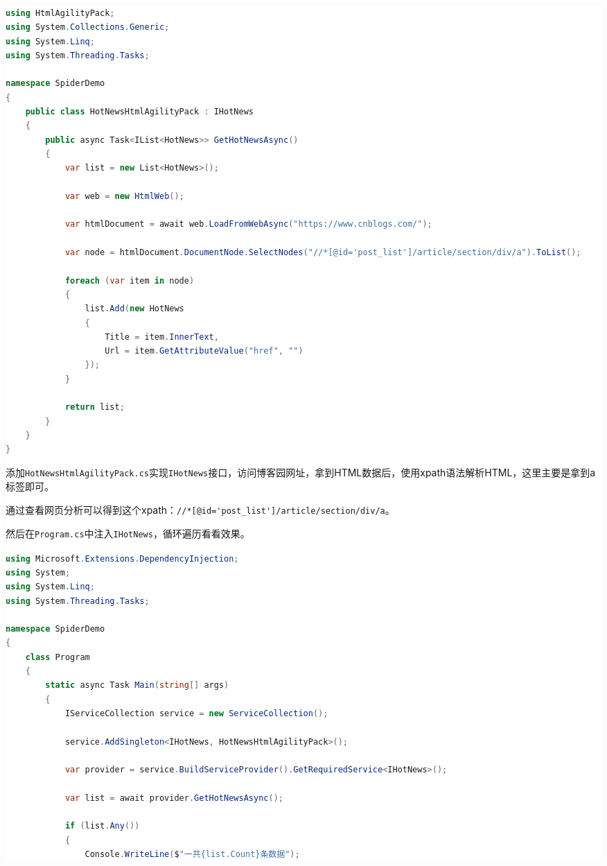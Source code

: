 ```csharp
using HtmlAgilityPack;
using System.Collections.Generic;
using System.Linq;
using System.Threading.Tasks;

namespace SpiderDemo
{
    public class HotNewsHtmlAgilityPack : IHotNews
    {
        public async Task<IList<HotNews>> GetHotNewsAsync()
        {
            var list = new List<HotNews>();

            var web = new HtmlWeb();

            var htmlDocument = await web.LoadFromWebAsync("https://www.cnblogs.com/");

            var node = htmlDocument.DocumentNode.SelectNodes("//*[@id='post_list']/article/section/div/a").ToList();

            foreach (var item in node)
            {
                list.Add(new HotNews
                {
                    Title = item.InnerText,
                    Url = item.GetAttributeValue("href", "")
                });
            }

            return list;
        }
    }
}
```

添加`HotNewsHtmlAgilityPack.cs`实现`IHotNews`接口，访问博客园网址，拿到HTML数据后，使用xpath语法解析HTML，这里主要是拿到a标签即可。

通过查看网页分析可以得到这个xpath：`//*[@id='post_list']/article/section/div/a`。

然后在`Program.cs`中注入`IHotNews`，循环遍历看看效果。

```csharp
using Microsoft.Extensions.DependencyInjection;
using System;
using System.Linq;
using System.Threading.Tasks;

namespace SpiderDemo
{
    class Program
    {
        static async Task Main(string[] args)
        {
            IServiceCollection service = new ServiceCollection();

            service.AddSingleton<IHotNews, HotNewsHtmlAgilityPack>();

            var provider = service.BuildServiceProvider().GetRequiredService<IHotNews>();

            var list = await provider.GetHotNewsAsync();

            if (list.Any())
            {
                Console.WriteLine($"一共{list.Count}条数据");

```